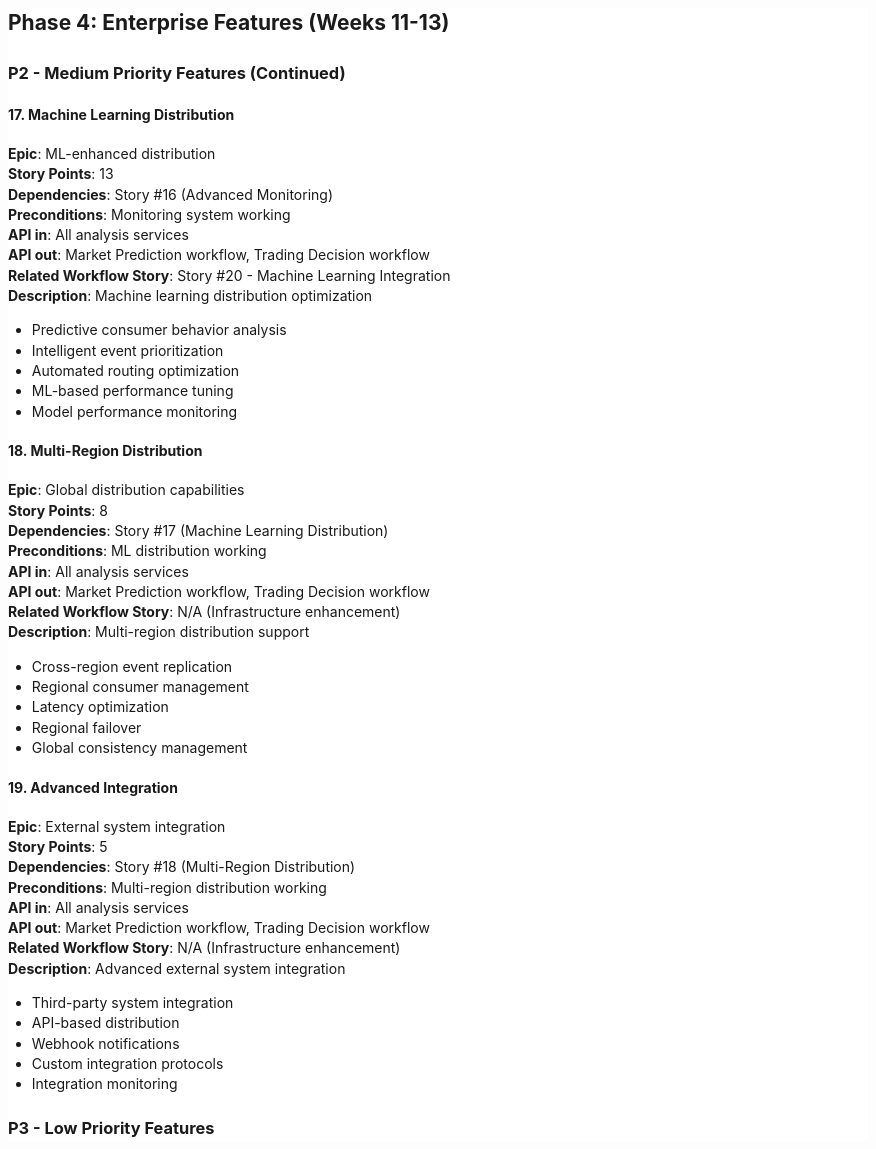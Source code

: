 
## Phase 4: Enterprise Features (Weeks 11-13)

### P2 - Medium Priority Features (Continued)

#### 17. Machine Learning Distribution
**Epic**: ML-enhanced distribution  
**Story Points**: 13  
**Dependencies**: Story #16 (Advanced Monitoring)  
**Preconditions**: Monitoring system working  
**API in**: All analysis services  
**API out**: Market Prediction workflow, Trading Decision workflow  
**Related Workflow Story**: Story #20 - Machine Learning Integration  
**Description**: Machine learning distribution optimization
- Predictive consumer behavior analysis
- Intelligent event prioritization
- Automated routing optimization
- ML-based performance tuning
- Model performance monitoring

#### 18. Multi-Region Distribution
**Epic**: Global distribution capabilities  
**Story Points**: 8  
**Dependencies**: Story #17 (Machine Learning Distribution)  
**Preconditions**: ML distribution working  
**API in**: All analysis services  
**API out**: Market Prediction workflow, Trading Decision workflow  
**Related Workflow Story**: N/A (Infrastructure enhancement)  
**Description**: Multi-region distribution support
- Cross-region event replication
- Regional consumer management
- Latency optimization
- Regional failover
- Global consistency management

#### 19. Advanced Integration
**Epic**: External system integration  
**Story Points**: 5  
**Dependencies**: Story #18 (Multi-Region Distribution)  
**Preconditions**: Multi-region distribution working  
**API in**: All analysis services  
**API out**: Market Prediction workflow, Trading Decision workflow  
**Related Workflow Story**: N/A (Infrastructure enhancement)  
**Description**: Advanced external system integration
- Third-party system integration
- API-based distribution
- Webhook notifications
- Custom integration protocols
- Integration monitoring

### P3 - Low Priority Features
